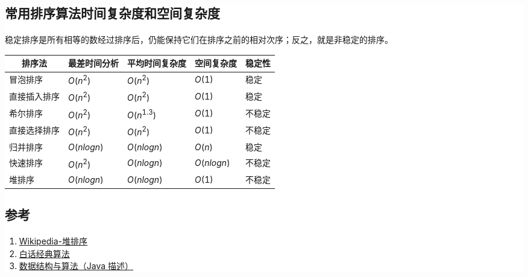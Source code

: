 ## 常用排序算法时间复杂度和空间复杂度
稳定排序是所有相等的数经过排序后，仍能保持它们在排序之前的相对次序；反之，就是非稳定的排序。

| 排序法 | 最差时间分析 | 平均时间复杂度 | 空间复杂度 | 稳定性 |
| ------ | ------ | ------ | ------ | ------ |
| 冒泡排序 | $O(n^2)$ | $O(n^2)$ | $O(1)$ | 稳定 |
| 直接插入排序 | $O(n^2)$ | $O(n^2)$ | $O(1)$ | 稳定 |
| 希尔排序 | $O(n^2)$ | $O(n^{1.3})$ | $O(1)$ | 不稳定 |
| 直接选择排序 | $O(n^2)$ | $O(n^2)$ | $O(1)$ | 不稳定 |
| 归并排序 | $O(nlogn)$ | $O(nlogn)$ | $O(n)$ | 稳定 |
| 快速排序 | $O(n^2)$ | $O(nlogn)$ | $O(nlogn)$ | 不稳定 |
| 堆排序 | $O(nlogn)$ | $O(nlogn)$ | $O(1)$ | 不稳定 |

## 参考
1. [Wikipedia-堆排序](https://zh.wikipedia.org/wiki/%E5%A0%86%E6%8E%92%E5%BA%8F)
2. [白话经典算法](http://blog.csdn.net/MoreWindows)
3. [数据结构与算法（Java 描述）](https://dsa.cs.tsinghua.edu.cn/~deng/ds/dsaj/dsaj.pdf)
